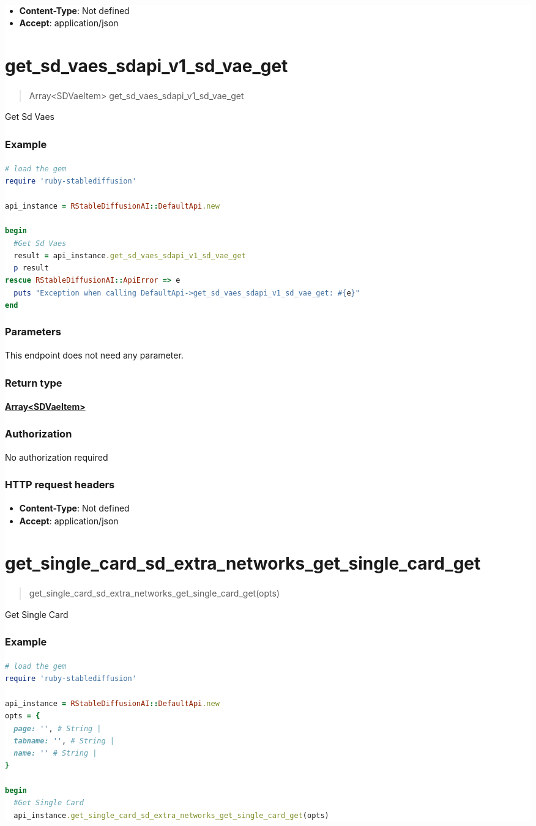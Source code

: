  - **Content-Type**: Not defined
 - **Accept**: application/json



# **get_sd_vaes_sdapi_v1_sd_vae_get**
> Array&lt;SDVaeItem&gt; get_sd_vaes_sdapi_v1_sd_vae_get

Get Sd Vaes

### Example
```ruby
# load the gem
require 'ruby-stablediffusion'

api_instance = RStableDiffusionAI::DefaultApi.new

begin
  #Get Sd Vaes
  result = api_instance.get_sd_vaes_sdapi_v1_sd_vae_get
  p result
rescue RStableDiffusionAI::ApiError => e
  puts "Exception when calling DefaultApi->get_sd_vaes_sdapi_v1_sd_vae_get: #{e}"
end
```

### Parameters
This endpoint does not need any parameter.

### Return type

[**Array&lt;SDVaeItem&gt;**](SDVaeItem.md)

### Authorization

No authorization required

### HTTP request headers

 - **Content-Type**: Not defined
 - **Accept**: application/json



# **get_single_card_sd_extra_networks_get_single_card_get**
> get_single_card_sd_extra_networks_get_single_card_get(opts)

Get Single Card

### Example
```ruby
# load the gem
require 'ruby-stablediffusion'

api_instance = RStableDiffusionAI::DefaultApi.new
opts = { 
  page: '', # String | 
  tabname: '', # String | 
  name: '' # String | 
}

begin
  #Get Single Card
  api_instance.get_single_card_sd_extra_networks_get_single_card_get(opts)
```